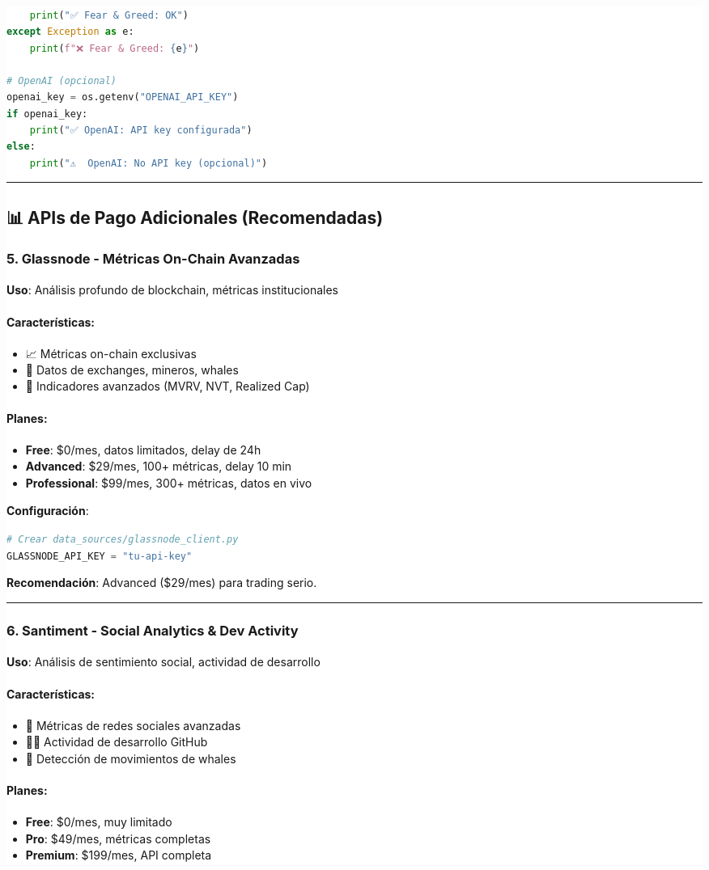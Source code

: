 ```python
    print("✅ Fear & Greed: OK")
except Exception as e:
    print(f"❌ Fear & Greed: {e}")

# OpenAI (opcional)
openai_key = os.getenv("OPENAI_API_KEY")
if openai_key:
    print("✅ OpenAI: API key configurada")
else:
    print("⚠️  OpenAI: No API key (opcional)")
```

---

## 📊 APIs de Pago Adicionales (Recomendadas)

### 5. **Glassnode** - Métricas On-Chain Avanzadas
**Uso**: Análisis profundo de blockchain, métricas institucionales

#### Características:
- 📈 Métricas on-chain exclusivas
- 💎 Datos de exchanges, mineros, whales
- 🎯 Indicadores avanzados (MVRV, NVT, Realized Cap)

#### Planes:
- **Free**: $0/mes, datos limitados, delay de 24h
- **Advanced**: $29/mes, 100+ métricas, delay 10 min
- **Professional**: $99/mes, 300+ métricas, datos en vivo

**Configuración**:
```python
# Crear data_sources/glassnode_client.py
GLASSNODE_API_KEY = "tu-api-key"
```

**Recomendación**: Advanced ($29/mes) para trading serio.

---

### 6. **Santiment** - Social Analytics & Dev Activity
**Uso**: Análisis de sentimiento social, actividad de desarrollo

#### Características:
- 📱 Métricas de redes sociales avanzadas
- 👨‍💻 Actividad de desarrollo GitHub
- 🐋 Detección de movimientos de whales

#### Planes:
- **Free**: $0/mes, muy limitado
- **Pro**: $49/mes, métricas completas
- **Premium**: $199/mes, API completa
